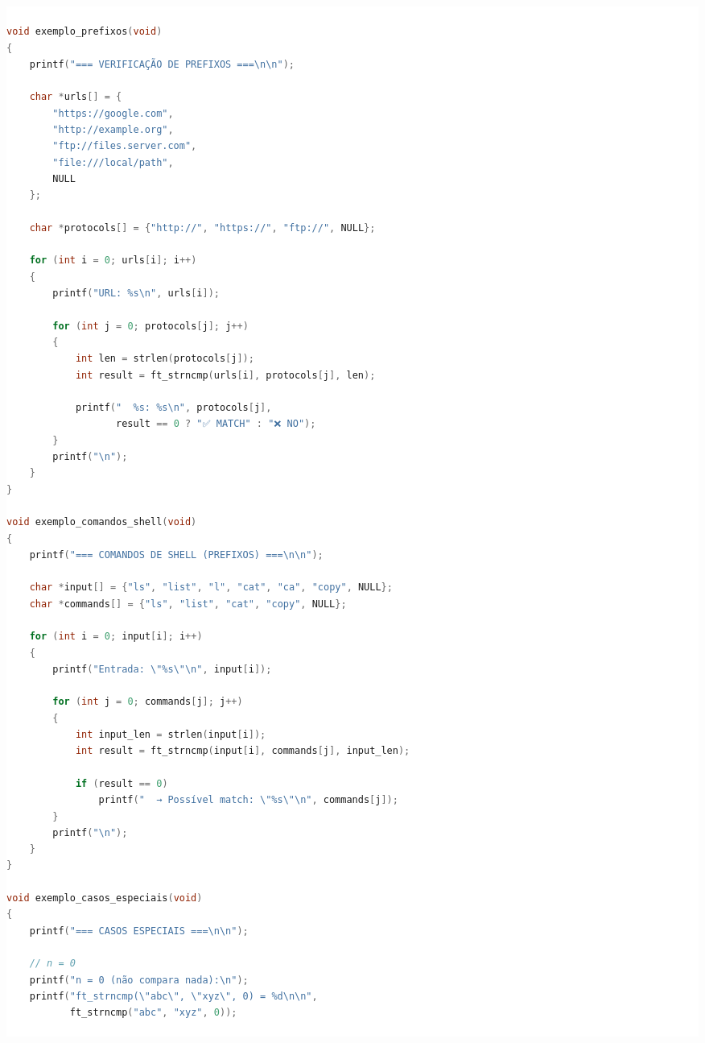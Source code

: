 ```c

void exemplo_prefixos(void)
{
    printf("=== VERIFICAÇÃO DE PREFIXOS ===\n\n");
    
    char *urls[] = {
        "https://google.com",
        "http://example.org",
        "ftp://files.server.com",
        "file:///local/path",
        NULL
    };
    
    char *protocols[] = {"http://", "https://", "ftp://", NULL};
    
    for (int i = 0; urls[i]; i++)
    {
        printf("URL: %s\n", urls[i]);
        
        for (int j = 0; protocols[j]; j++)
        {
            int len = strlen(protocols[j]);
            int result = ft_strncmp(urls[i], protocols[j], len);
            
            printf("  %s: %s\n", protocols[j], 
                   result == 0 ? "✅ MATCH" : "❌ NO");
        }
        printf("\n");
    }
}

void exemplo_comandos_shell(void)
{
    printf("=== COMANDOS DE SHELL (PREFIXOS) ===\n\n");
    
    char *input[] = {"ls", "list", "l", "cat", "ca", "copy", NULL};
    char *commands[] = {"ls", "list", "cat", "copy", NULL};
    
    for (int i = 0; input[i]; i++)
    {
        printf("Entrada: \"%s\"\n", input[i]);
        
        for (int j = 0; commands[j]; j++)
        {
            int input_len = strlen(input[i]);
            int result = ft_strncmp(input[i], commands[j], input_len);
            
            if (result == 0)
                printf("  → Possível match: \"%s\"\n", commands[j]);
        }
        printf("\n");
    }
}

void exemplo_casos_especiais(void)
{
    printf("=== CASOS ESPECIAIS ===\n\n");
    
    // n = 0
    printf("n = 0 (não compara nada):\n");
    printf("ft_strncmp(\"abc\", \"xyz\", 0) = %d\n\n", 
           ft_strncmp("abc", "xyz", 0));
    
```